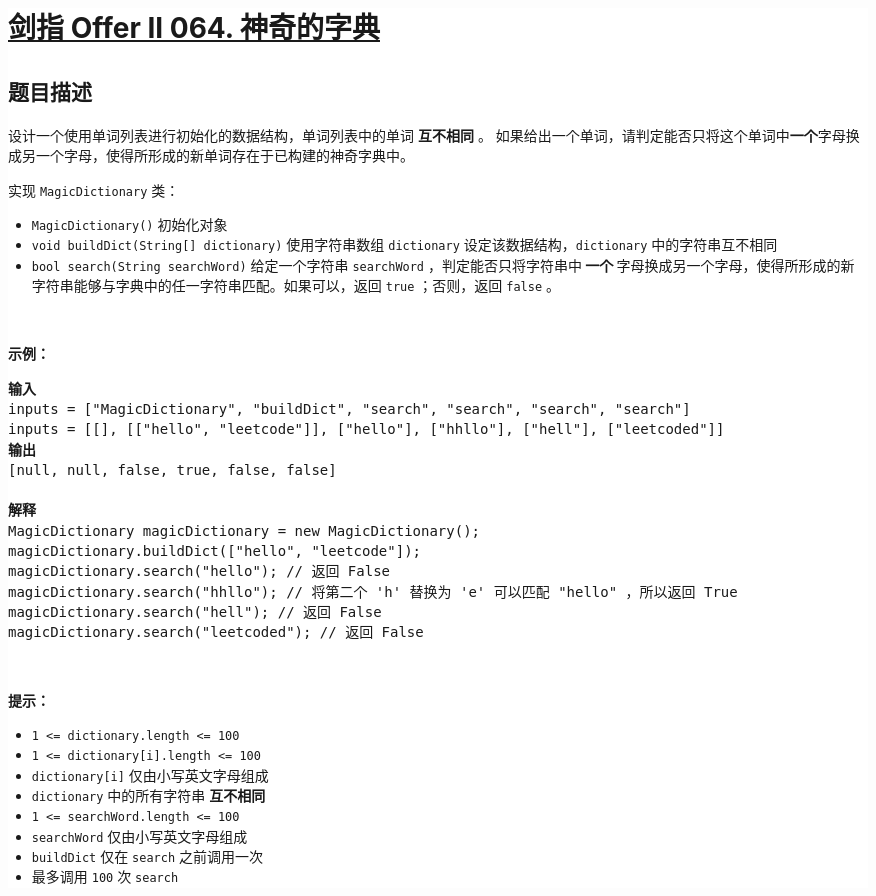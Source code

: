 # [剑指 Offer II 064. 神奇的字典](https://leetcode.cn/problems/US1pGT)

## 题目描述



<p>设计一个使用单词列表进行初始化的数据结构，单词列表中的单词 <strong>互不相同</strong> 。 如果给出一个单词，请判定能否只将这个单词中<strong>一个</strong>字母换成另一个字母，使得所形成的新单词存在于已构建的神奇字典中。</p>

<p>实现 <code>MagicDictionary</code> 类：</p>

<ul>
	<li><code>MagicDictionary()</code> 初始化对象</li>
	<li><code>void buildDict(String[]&nbsp;dictionary)</code> 使用字符串数组&nbsp;<code>dictionary</code> 设定该数据结构，<code>dictionary</code> 中的字符串互不相同</li>
	<li><code>bool search(String searchWord)</code> 给定一个字符串 <code>searchWord</code> ，判定能否只将字符串中<strong> 一个 </strong>字母换成另一个字母，使得所形成的新字符串能够与字典中的任一字符串匹配。如果可以，返回 <code>true</code> ；否则，返回 <code>false</code> 。</li>
</ul>

<p>&nbsp;</p>

<div class="top-view__1vxA">
<div class="original__bRMd">
<div>
<p><strong>示例：</strong></p>

<pre>
<strong>输入</strong>
inputs = [&quot;MagicDictionary&quot;, &quot;buildDict&quot;, &quot;search&quot;, &quot;search&quot;, &quot;search&quot;, &quot;search&quot;]
inputs = [[], [[&quot;hello&quot;, &quot;leetcode&quot;]], [&quot;hello&quot;], [&quot;hhllo&quot;], [&quot;hell&quot;], [&quot;leetcoded&quot;]]
<strong>输出</strong>
[null, null, false, true, false, false]

<strong>解释</strong>
MagicDictionary magicDictionary = new MagicDictionary();
magicDictionary.buildDict([&quot;hello&quot;, &quot;leetcode&quot;]);
magicDictionary.search(&quot;hello&quot;); // 返回 False
magicDictionary.search(&quot;hhllo&quot;); // 将第二个 &#39;h&#39; 替换为 &#39;e&#39; 可以匹配 &quot;hello&quot; ，所以返回 True
magicDictionary.search(&quot;hell&quot;); // 返回 False
magicDictionary.search(&quot;leetcoded&quot;); // 返回 False
</pre>

<p>&nbsp;</p>

<p><strong>提示：</strong></p>

<ul>
	<li><code>1 &lt;=&nbsp;dictionary.length &lt;= 100</code></li>
	<li><code>1 &lt;=&nbsp;dictionary[i].length &lt;= 100</code></li>
	<li><code>dictionary[i]</code> 仅由小写英文字母组成</li>
	<li><code>dictionary</code> 中的所有字符串 <strong>互不相同</strong></li>
	<li><code>1 &lt;=&nbsp;searchWord.length &lt;= 100</code></li>
	<li><code>searchWord</code> 仅由小写英文字母组成</li>
	<li><code>buildDict</code> 仅在 <code>search</code> 之前调用一次</li>
	<li>最多调用 <code>100</code> 次 <code>search</code></li>
</ul>
</div>
</div>
</div>
